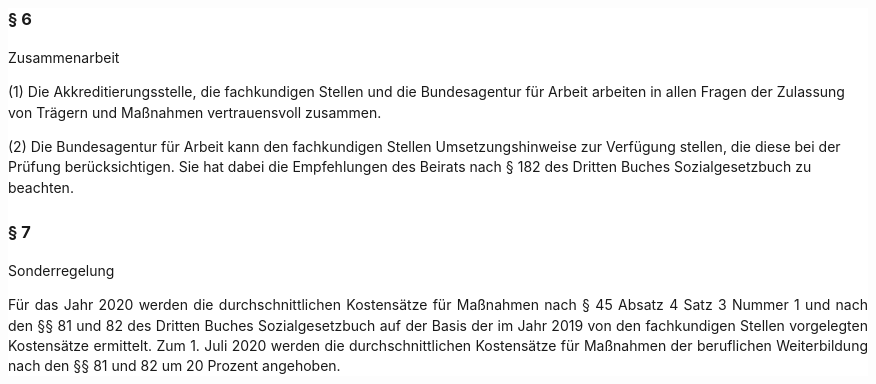 </div>

<span id="BJNR050400012BJNE000700000.html"></span>

### § 6  
Zusammenarbeit

<div>

<div class="jnhtml">

<div>

<div class="jurAbsatz">

(1) Die Akkreditierungsstelle, die fachkundigen Stellen und die
Bundesagentur für Arbeit arbeiten in allen Fragen der Zulassung von
Trägern und Maßnahmen vertrauensvoll zusammen.

</div>

<div class="jurAbsatz">

(2) Die Bundesagentur für Arbeit kann den fachkundigen Stellen
Umsetzungshinweise zur Verfügung stellen, die diese bei der Prüfung
berücksichtigen. Sie hat dabei die Empfehlungen des Beirats nach § 182
des Dritten Buches Sozialgesetzbuch zu beachten.

</div>

</div>

</div>

</div>

<span id="BJNR050400012BJNE000801119.html"></span>

### § 7  
Sonderregelung

<div>

<div class="jnhtml">

<div>

<div class="jurAbsatz" style="text-align:justify;">

Für das Jahr 2020 werden die durchschnittlichen Kostensätze für
Maßnahmen nach § 45 Absatz 4 Satz 3 Nummer 1 und nach den §§ 81 und 82
des Dritten Buches Sozialgesetzbuch auf der Basis der im Jahr 2019 von
den fachkundigen Stellen vorgelegten Kostensätze ermittelt. Zum 1. Juli
2020 werden die durchschnittlichen Kostensätze für Maßnahmen der
beruflichen Weiterbildung nach den §§ 81 und 82 um 20 Prozent angehoben.

</div>

</div>
